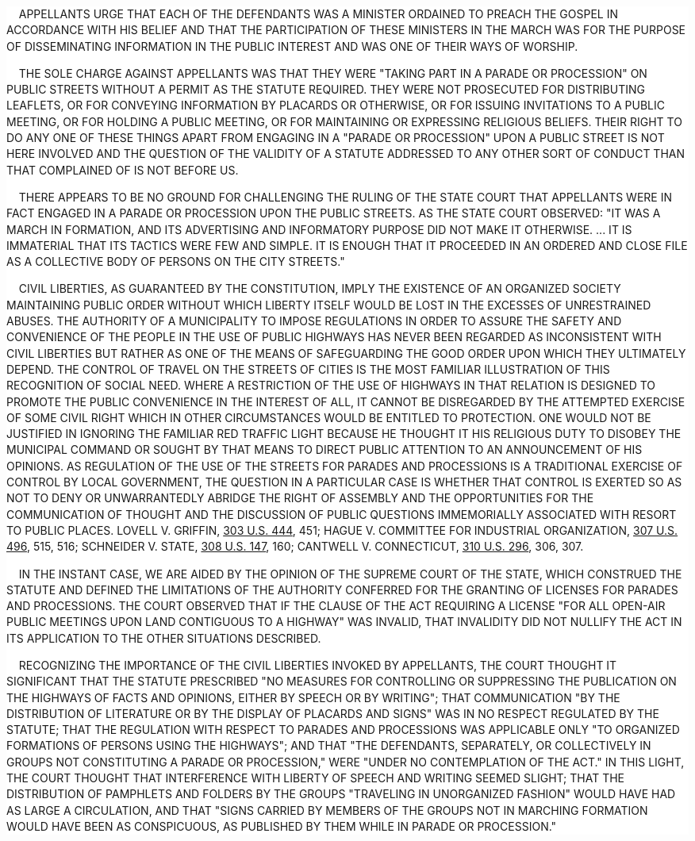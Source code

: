     APPELLANTS URGE THAT EACH OF THE DEFENDANTS WAS A MINISTER ORDAINED TO PREACH THE GOSPEL IN ACCORDANCE WITH HIS BELIEF AND THAT THE PARTICIPATION OF THESE MINISTERS IN THE MARCH WAS FOR THE PURPOSE OF DISSEMINATING INFORMATION IN THE PUBLIC INTEREST AND WAS ONE OF THEIR WAYS OF WORSHIP.

    THE SOLE CHARGE AGAINST APPELLANTS WAS THAT THEY WERE "TAKING PART IN A PARADE OR PROCESSION" ON PUBLIC STREETS WITHOUT A PERMIT AS THE STATUTE REQUIRED.  THEY WERE NOT PROSECUTED FOR DISTRIBUTING LEAFLETS, OR FOR CONVEYING INFORMATION BY PLACARDS OR OTHERWISE, OR FOR ISSUING INVITATIONS TO A PUBLIC MEETING, OR FOR HOLDING A PUBLIC MEETING, OR FOR MAINTAINING OR EXPRESSING RELIGIOUS BELIEFS.  THEIR RIGHT TO DO ANY ONE OF THESE THINGS APART FROM ENGAGING IN A "PARADE OR PROCESSION" UPON A PUBLIC STREET IS NOT HERE INVOLVED AND THE QUESTION OF THE VALIDITY OF A STATUTE ADDRESSED TO ANY OTHER SORT OF CONDUCT THAN THAT COMPLAINED OF IS NOT BEFORE US.

    THERE APPEARS TO BE NO GROUND FOR CHALLENGING THE RULING OF THE STATE COURT THAT APPELLANTS WERE IN FACT ENGAGED IN A PARADE OR PROCESSION UPON THE PUBLIC STREETS.  AS THE STATE COURT OBSERVED: "IT WAS A MARCH IN FORMATION, AND ITS ADVERTISING AND INFORMATORY PURPOSE DID NOT MAKE IT OTHERWISE.  ...  IT IS IMMATERIAL THAT ITS TACTICS WERE FEW AND SIMPLE.  IT IS ENOUGH THAT IT PROCEEDED IN AN ORDERED AND CLOSE FILE AS A COLLECTIVE BODY OF PERSONS ON THE CITY STREETS."

    CIVIL LIBERTIES, AS GUARANTEED BY THE CONSTITUTION, IMPLY THE EXISTENCE OF AN ORGANIZED SOCIETY MAINTAINING PUBLIC ORDER WITHOUT WHICH LIBERTY ITSELF WOULD BE LOST IN THE EXCESSES OF UNRESTRAINED ABUSES.  THE AUTHORITY OF A MUNICIPALITY TO IMPOSE REGULATIONS IN ORDER TO ASSURE THE SAFETY AND CONVENIENCE OF THE PEOPLE IN THE USE OF PUBLIC HIGHWAYS HAS NEVER BEEN REGARDED AS INCONSISTENT WITH CIVIL LIBERTIES BUT RATHER AS ONE OF THE MEANS OF SAFEGUARDING THE GOOD ORDER UPON WHICH THEY ULTIMATELY DEPEND.  THE CONTROL OF TRAVEL ON THE STREETS OF CITIES IS THE MOST FAMILIAR ILLUSTRATION OF THIS RECOGNITION OF SOCIAL NEED.  WHERE A RESTRICTION OF THE USE OF HIGHWAYS IN THAT RELATION IS DESIGNED TO PROMOTE THE PUBLIC CONVENIENCE IN THE INTEREST OF ALL, IT CANNOT BE DISREGARDED BY THE ATTEMPTED EXERCISE OF SOME CIVIL RIGHT WHICH IN OTHER CIRCUMSTANCES WOULD BE ENTITLED TO PROTECTION.  ONE WOULD NOT BE JUSTIFIED IN IGNORING THE FAMILIAR RED TRAFFIC LIGHT BECAUSE HE THOUGHT IT HIS RELIGIOUS DUTY TO DISOBEY THE MUNICIPAL COMMAND OR SOUGHT BY THAT MEANS TO DIRECT PUBLIC ATTENTION TO AN ANNOUNCEMENT OF HIS OPINIONS.  AS REGULATION OF THE USE OF THE STREETS FOR PARADES AND PROCESSIONS IS A TRADITIONAL EXERCISE OF CONTROL BY LOCAL GOVERNMENT, THE QUESTION IN A PARTICULAR CASE IS WHETHER THAT CONTROL IS EXERTED SO AS NOT TO DENY OR UNWARRANTEDLY ABRIDGE THE RIGHT OF ASSEMBLY AND THE OPPORTUNITIES FOR THE COMMUNICATION OF THOUGHT AND THE DISCUSSION OF PUBLIC QUESTIONS IMMEMORIALLY ASSOCIATED WITH RESORT TO PUBLIC PLACES.  LOVELL V. GRIFFIN, [303 U.S. 444][/us/courts/scotus/usReporter/303/444], 451; HAGUE V. COMMITTEE FOR INDUSTRIAL ORGANIZATION, [307 U.S. 496][/us/courts/scotus/usReporter/307/496], 515, 516; SCHNEIDER V. STATE, [308 U.S. 147][/us/courts/scotus/usReporter/308/147], 160; CANTWELL V. CONNECTICUT, [310 U.S. 296][/us/courts/scotus/usReporter/310/296], 306, 307.

    IN THE INSTANT CASE, WE ARE AIDED BY THE OPINION OF THE SUPREME COURT OF THE STATE, WHICH CONSTRUED THE STATUTE AND DEFINED THE LIMITATIONS OF THE AUTHORITY CONFERRED FOR THE GRANTING OF LICENSES FOR PARADES AND PROCESSIONS.  THE COURT OBSERVED THAT IF THE CLAUSE OF THE ACT REQUIRING A LICENSE "FOR ALL OPEN-AIR PUBLIC MEETINGS UPON LAND CONTIGUOUS TO A HIGHWAY" WAS INVALID, THAT INVALIDITY DID NOT NULLIFY THE ACT IN ITS APPLICATION TO THE OTHER SITUATIONS DESCRIBED.

    RECOGNIZING THE IMPORTANCE OF THE CIVIL LIBERTIES INVOKED BY APPELLANTS, THE COURT THOUGHT IT SIGNIFICANT THAT THE STATUTE PRESCRIBED "NO MEASURES FOR CONTROLLING OR SUPPRESSING THE PUBLICATION ON THE HIGHWAYS OF FACTS AND OPINIONS, EITHER BY SPEECH OR BY WRITING"; THAT COMMUNICATION "BY THE DISTRIBUTION OF LITERATURE OR BY THE DISPLAY OF PLACARDS AND SIGNS" WAS IN NO RESPECT REGULATED BY THE STATUTE; THAT THE REGULATION WITH RESPECT TO PARADES AND PROCESSIONS WAS APPLICABLE ONLY "TO ORGANIZED FORMATIONS OF PERSONS USING THE HIGHWAYS"; AND THAT "THE DEFENDANTS, SEPARATELY, OR COLLECTIVELY IN GROUPS NOT CONSTITUTING A PARADE OR PROCESSION," WERE "UNDER NO CONTEMPLATION OF THE ACT."  IN THIS LIGHT, THE COURT THOUGHT THAT INTERFERENCE WITH LIBERTY OF SPEECH AND WRITING SEEMED SLIGHT; THAT THE DISTRIBUTION OF PAMPHLETS AND FOLDERS BY THE GROUPS "TRAVELING IN UNORGANIZED FASHION" WOULD HAVE HAD AS LARGE A CIRCULATION, AND THAT "SIGNS CARRIED BY MEMBERS OF THE GROUPS NOT IN MARCHING FORMATION WOULD HAVE BEEN AS CONSPICUOUS, AS PUBLISHED BY THEM WHILE IN PARADE OR PROCESSION."


[/us/courts/scotus/usReporter/312/569]: https://publicdocs.github.io/go/links?ns=uslm-x&ref=%2Fus%2Fcourts%2Fscotus%2FusReporter%2F312%2F569
[/us/courts/scotus/usReporter/303/444]: https://publicdocs.github.io/go/links?ns=uslm-x&ref=%2Fus%2Fcourts%2Fscotus%2FusReporter%2F303%2F444
[/us/courts/scotus/usReporter/307/496]: https://publicdocs.github.io/go/links?ns=uslm-x&ref=%2Fus%2Fcourts%2Fscotus%2FusReporter%2F307%2F496
[/us/courts/scotus/usReporter/308/147]: https://publicdocs.github.io/go/links?ns=uslm-x&ref=%2Fus%2Fcourts%2Fscotus%2FusReporter%2F308%2F147
[/us/courts/scotus/usReporter/310/296]: https://publicdocs.github.io/go/links?ns=uslm-x&ref=%2Fus%2Fcourts%2Fscotus%2FusReporter%2F310%2F296
[/us/courts/scotus/usReporter/310/88]: https://publicdocs.github.io/go/links?ns=uslm-x&ref=%2Fus%2Fcourts%2Fscotus%2FusReporter%2F310%2F88
[/us/courts/scotus/usReporter/310/106]: https://publicdocs.github.io/go/links?ns=uslm-x&ref=%2Fus%2Fcourts%2Fscotus%2FusReporter%2F310%2F106